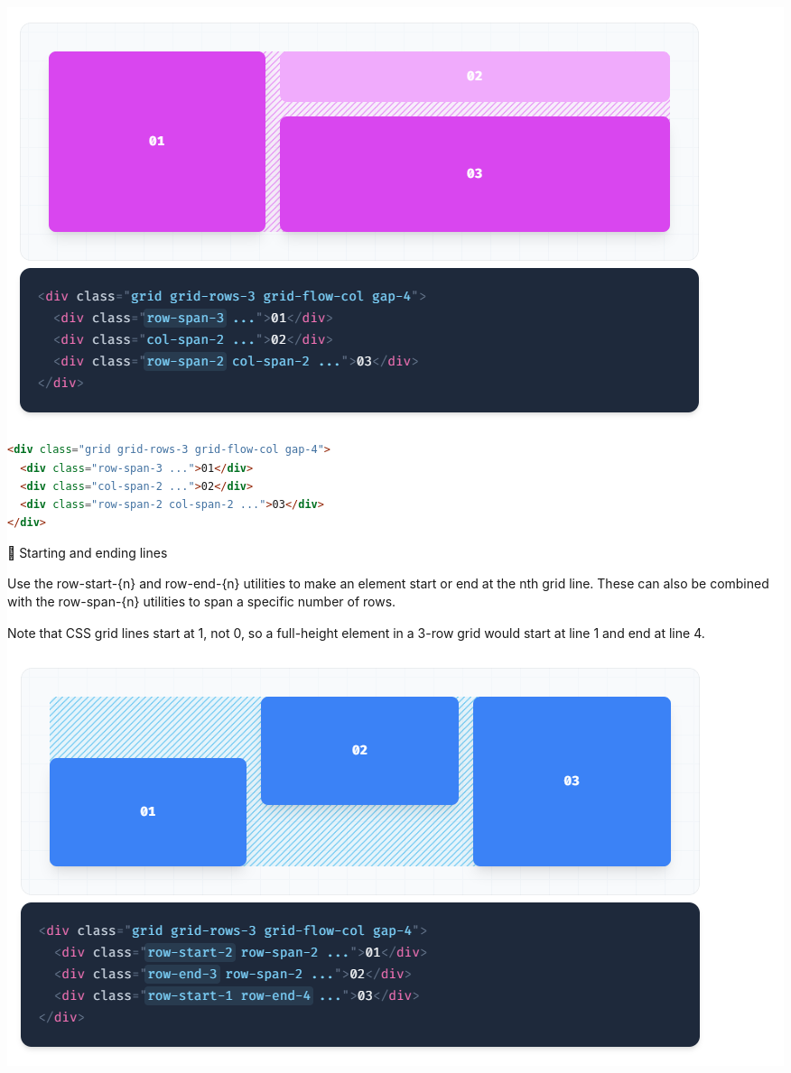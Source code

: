 ![image](./img/grid-row-start-1500.png)

```html
<div class="grid grid-rows-3 grid-flow-col gap-4">
  <div class="row-span-3 ...">01</div>
  <div class="col-span-2 ...">02</div>
  <div class="row-span-2 col-span-2 ...">03</div>
</div>
```

🔔 Starting and ending lines

Use the row-start-{n} and row-end-{n} utilities to make an element start or end at the nth grid line. These can also be combined with the row-span-{n} utilities to span a specific number of rows.

Note that CSS grid lines start at 1, not 0, so a full-height element in a 3-row grid would start at line 1 and end at line 4.

![image](./img/grid-row-start-1501.png)
